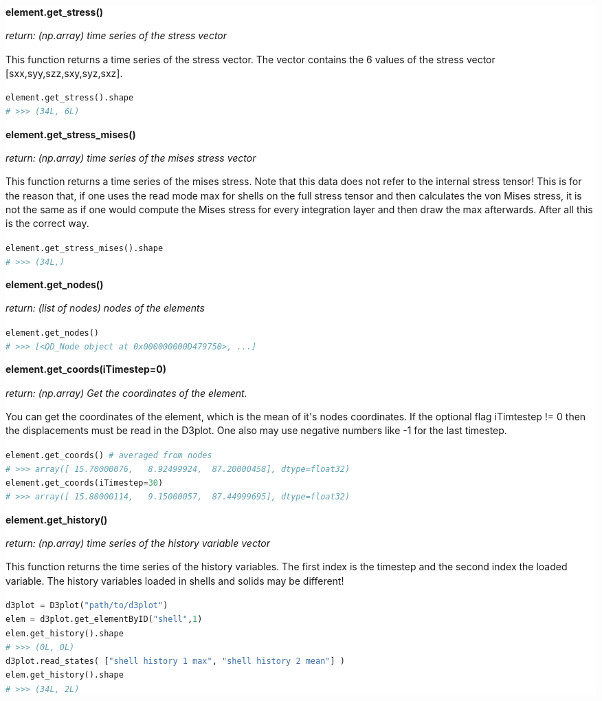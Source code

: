 **element.get_stress()**

*return: (np.array) time series of the stress vector*

This function returns a time series of the stress vector. The vector contains the 6 values of the stress vector [sxx,syy,szz,sxy,syz,sxz].

```python
element.get_stress().shape
# >>> (34L, 6L)
```

**element.get_stress_mises()**

*return: (np.array) time series of the mises stress vector*

This function returns a time series of the mises stress. Note that this data does not refer to the internal stress tensor! This is for the reason that, if one uses the read mode max for shells on the full stress tensor and then calculates the von Mises stress, it is not the same as if one would compute the Mises stress for every integration layer and then draw the max afterwards. After all this is the correct way.

```python
element.get_stress_mises().shape
# >>> (34L,)
```

**element.get_nodes()**

*return: (list of nodes) nodes of the elements*

```python
element.get_nodes()
# >>> [<QD_Node object at 0x000000000D479750>, ...]
```

**element.get_coords(iTimestep=0)**

*return: (np.array) Get the coordinates of the element.*

You can get the coordinates of the element, which is the mean of it's nodes coordinates. If the optional flag iTimtestep != 0 then the displacements must be read in the D3plot. One also may use negative numbers like -1 for the last timestep.

```python
element.get_coords() # averaged from nodes
# >>> array([ 15.70000076,   8.92499924,  87.20000458], dtype=float32)
element.get_coords(iTimestep=30)
# >>> array([ 15.80000114,   9.15000057,  87.44999695], dtype=float32)
```

**element.get_history()**

*return: (np.array) time series of the history variable vector*

This function returns the time series of the history variables. The first index is the timestep and the second index the loaded variable. The history variables loaded in shells and solids may be different!

```python
d3plot = D3plot("path/to/d3plot")
elem = d3plot.get_elementByID("shell",1)
elem.get_history().shape
# >>> (0L, 0L)
d3plot.read_states( ["shell history 1 max", "shell history 2 mean"] )
elem.get_history().shape
# >>> (34L, 2L)
```
